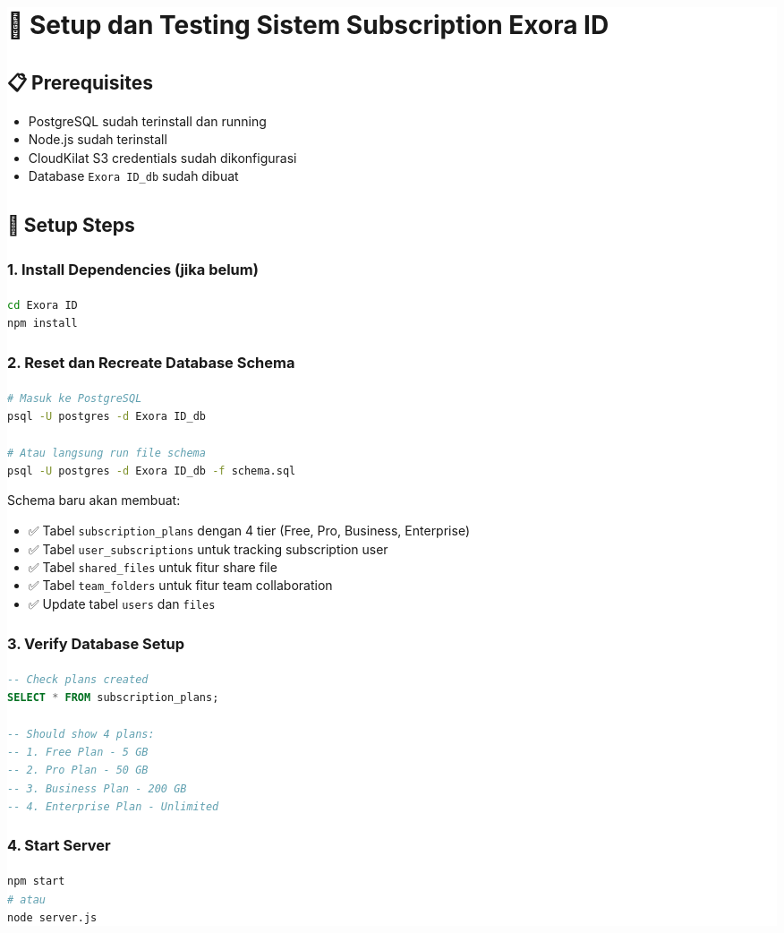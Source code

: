 # 🚀 Setup dan Testing Sistem Subscription Exora ID

## 📋 Prerequisites
- PostgreSQL sudah terinstall dan running
- Node.js sudah terinstall
- CloudKilat S3 credentials sudah dikonfigurasi
- Database `Exora ID_db` sudah dibuat

## 🔧 Setup Steps

### 1. Install Dependencies (jika belum)
```bash
cd Exora ID
npm install
```

### 2. Reset dan Recreate Database Schema
```bash
# Masuk ke PostgreSQL
psql -U postgres -d Exora ID_db

# Atau langsung run file schema
psql -U postgres -d Exora ID_db -f schema.sql
```

Schema baru akan membuat:
- ✅ Tabel `subscription_plans` dengan 4 tier (Free, Pro, Business, Enterprise)
- ✅ Tabel `user_subscriptions` untuk tracking subscription user
- ✅ Tabel `shared_files` untuk fitur share file
- ✅ Tabel `team_folders` untuk fitur team collaboration
- ✅ Update tabel `users` dan `files`

### 3. Verify Database Setup
```sql
-- Check plans created
SELECT * FROM subscription_plans;

-- Should show 4 plans:
-- 1. Free Plan - 5 GB
-- 2. Pro Plan - 50 GB  
-- 3. Business Plan - 200 GB
-- 4. Enterprise Plan - Unlimited
```

### 4. Start Server
```bash
npm start
# atau
node server.js
```
